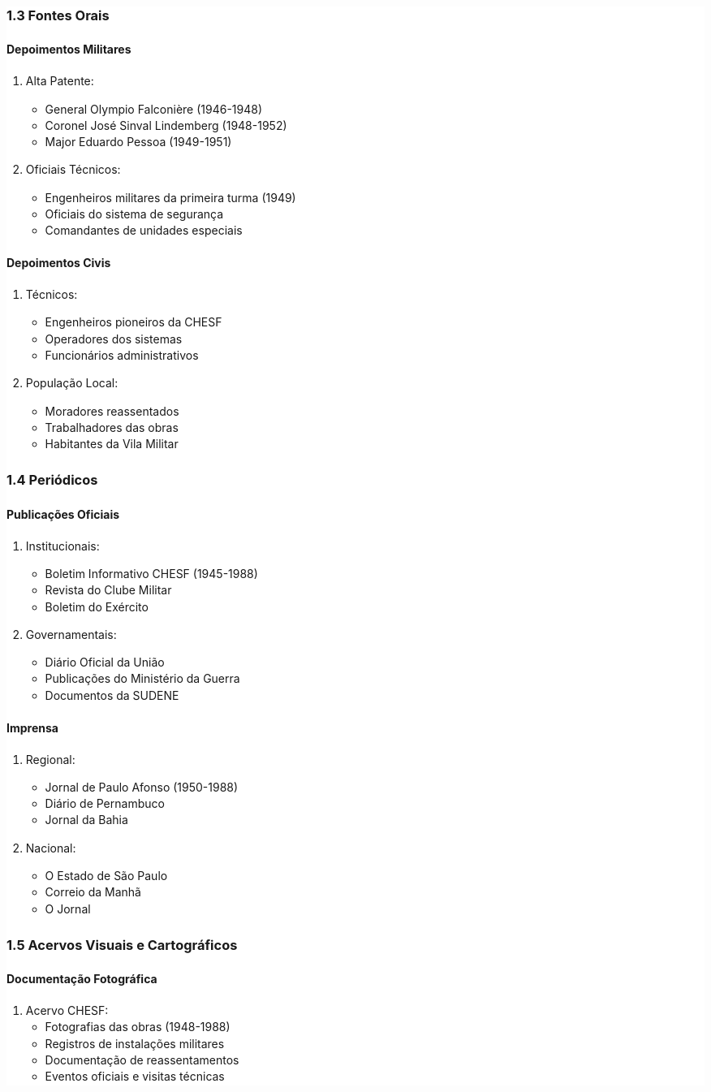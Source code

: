 ### 1.3 Fontes Orais

#### Depoimentos Militares
1. Alta Patente:
   - General Olympio Falconière (1946-1948)
   - Coronel José Sinval Lindemberg (1948-1952)
   - Major Eduardo Pessoa (1949-1951)

2. Oficiais Técnicos:
   - Engenheiros militares da primeira turma (1949)
   - Oficiais do sistema de segurança
   - Comandantes de unidades especiais

#### Depoimentos Civis
1. Técnicos:
   - Engenheiros pioneiros da CHESF
   - Operadores dos sistemas
   - Funcionários administrativos

2. População Local:
   - Moradores reassentados
   - Trabalhadores das obras
   - Habitantes da Vila Militar

### 1.4 Periódicos

#### Publicações Oficiais
1. Institucionais:
   - Boletim Informativo CHESF (1945-1988)
   - Revista do Clube Militar
   - Boletim do Exército

2. Governamentais:
   - Diário Oficial da União
   - Publicações do Ministério da Guerra
   - Documentos da SUDENE

#### Imprensa
1. Regional:
   - Jornal de Paulo Afonso (1950-1988)
   - Diário de Pernambuco
   - Jornal da Bahia

2. Nacional:
   - O Estado de São Paulo
   - Correio da Manhã
   - O Jornal

### 1.5 Acervos Visuais e Cartográficos

#### Documentação Fotográfica
1. Acervo CHESF:
   - Fotografias das obras (1948-1988)
   - Registros de instalações militares
   - Documentação de reassentamentos
   - Eventos oficiais e visitas técnicas
